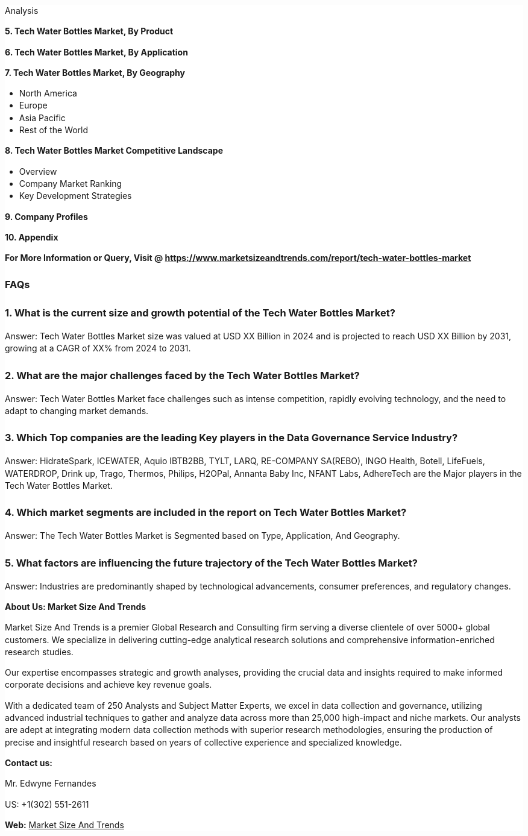 Analysis</span></li></ul></div><div class="" data-test-id=""><p><strong><span class="">5. Tech Water Bottles Market, By Product</span></strong></p></div><div class="" data-test-id=""><p><strong><span class="">6. Tech Water Bottles Market, By Application</span></strong></p></div><div class="" data-test-id=""><p><strong><span class="">7. Tech Water Bottles Market, By Geography</span></strong></p></div><div class="" data-test-id=""><ul><li><span class="">North America</span></li><li><span class="">Europe</span></li><li><span class="">Asia Pacific</span></li><li><span class="">Rest of the World</span></li></ul></div><div class="" data-test-id=""><p><strong><span class="">8. Tech Water Bottles Market Competitive Landscape</span></strong></p></div><div class="" data-test-id=""><ul><li><span class="">Overview</span></li><li><span class="">Company Market Ranking</span></li><li><span class="">Key Development Strategies</span></li></ul></div><div class="" data-test-id=""><p><strong><span class="">9. Company Profiles</span></strong></p></div><div class="" data-test-id=""><p><strong><span class="">10. Appendix</span></strong></p></div><div class="" data-test-id=""><p><strong><span class="">For More Information or Query, Visit @ <a href="https://www.marketsizeandtrends.com/report/tech-water-bottles-market" target="_blank">https://www.marketsizeandtrends.com/report/tech-water-bottles-market</a></span></strong></p></div><div class="" data-test-id=""><div class="article-main__content" data-test-id="publishing-text-block"><h3><strong><span class="">FAQs</span></strong></h3></div><div class="article-main__content" data-test-id="publishing-text-block"><h3><span class="">1. What is the current size and growth potential of the Tech Water Bottles Market?</span></h3></div><div class="article-main__content" data-test-id="publishing-text-block"><p><span class="font-[700]">Answer</span><span class="">: Tech Water Bottles Market size was valued at USD XX Billion in 2024 and is projected to reach USD XX Billion by 2031, growing at a CAGR of XX% from 2024 to 2031.</span></p></div><div class="article-main__content" data-test-id="publishing-text-block"><h3><span class="">2. What are the major challenges faced by the Tech Water Bottles Market?</span></h3></div><div class="article-main__content" data-test-id="publishing-text-block"><p><span class="font-[700]">Answer</span><span class="">: Tech Water Bottles Market face challenges such as intense competition, rapidly evolving technology, and the need to adapt to changing market demands.</span></p></div><div class="article-main__content" data-test-id="publishing-text-block"><h3><span class="">3. Which Top companies are the leading Key players in the Data Governance Service Industry?</span></h3></div><div class="article-main__content" data-test-id="publishing-text-block"><p><span class="font-[700]">Answer</span><span class="">: HidrateSpark, ICEWATER, Aquio IBTB2BB, TYLT, LARQ, RE-COMPANY SA(REBO), INGO Health, Botell, LifeFuels, WATERDROP, Drink up, Trago, Thermos, Philips, H2OPal, Annanta Baby Inc, NFANT Labs, AdhereTech are the Major players in the Tech Water Bottles Market.</span></p></div><div class="article-main__content" data-test-id="publishing-text-block"><h3><span class="">4. Which market segments are included in the report on Tech Water Bottles Market?</span></h3></div><div class="article-main__content" data-test-id="publishing-text-block"><p><span class="font-[700]">Answer</span><span class="">: The Tech Water Bottles Market is Segmented based on Type, Application, And Geography.</span></p></div><div class="article-main__content" data-test-id="publishing-text-block"><h3><span class="">5. What factors are influencing the future trajectory of the Tech Water Bottles Market?</span></h3></div><div class="article-main__content" data-test-id="publishing-text-block"><p><span class="font-[700]">Answer:</span><span class="">&nbsp;Industries are predominantly shaped by technological advancements, consumer preferences, and regulatory changes.</span></p></div><p><strong><span class="">About Us: Market Size And Trends</span></strong></p></div><div class="" data-test-id=""><p><span class="">Market Size And Trends is a premier Global Research and Consulting firm serving a diverse clientele of over 5000+ global customers. We specialize in delivering cutting-edge analytical research solutions and comprehensive information-enriched research studies.</span></p></div><div class="" data-test-id=""><p><span class="">Our expertise encompasses strategic and growth analyses, providing the crucial data and insights required to make informed corporate decisions and achieve key revenue goals.</span></p></div><div class="" data-test-id=""><p><span class="">With a dedicated team of 250 Analysts and Subject Matter Experts, we excel in data collection and governance, utilizing advanced industrial techniques to gather and analyze data across more than 25,000 high-impact and niche markets. Our analysts are adept at integrating modern data collection methods with superior research methodologies, ensuring the production of precise and insightful research based on years of collective experience and specialized knowledge.</span></p></div><div class="" data-test-id=""><p><strong><span class="">Contact us:</span></strong></p></div><div class="" data-test-id=""><p><span class="">Mr. Edwyne Fernandes</span></p></div><div class="" data-test-id=""><p><span class="">US: +1(302) 551-2611<br /></span></p><p><span class=""><strong>Web:</strong> <a href="https://www.marketsizeandtrends.com/" target="_blank">Market Size And Trends</a></span></p></div>
